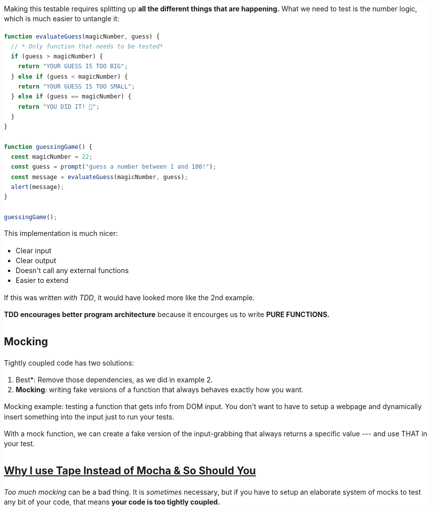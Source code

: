 Making this testable requires splitting up **all the different things that are happening.** What we need to test is the number logic, which is much easier to untangle it:

```js
function evaluateGuess(magicNumber, guess) {
  // * Only function that needs to be tested*
  if (guess > magicNumber) {
    return "YOUR GUESS IS TOO BIG";
  } else if (guess < magicNumber) {
    return "YOUR GUESS IS TOO SMALL";
  } else if (guess == magicNumber) {
    return "YOU DID IT! 🎉";
  }
}

function guessingGame() {
  const magicNumber = 22;
  const guess = prompt("guess a number between 1 and 100!");
  const message = evaluateGuess(magicNumber, guess);
  alert(message);
}

guessingGame();
```

This implementation is much nicer:

- Clear input
- Clear output
- Doesn't call any external functions
- Easier to extend

If this was written _with TDD_, it would have looked more like the 2nd example.

**TDD encourages better program architecture** because it encourges us to write **PURE FUNCTIONS.**

## Mocking

Tightly coupled code has two solutions:

1. Best\*: Remove those dependencies, as we did in example 2.
2. **Mocking**: writing fake versions of a function that always behaves exactly how you want.

Mocking example: testing a function that gets info from DOM input. You don't want to have to setup a webpage and dynamically insert something into the input just to run your tests.

With a mock function, we can create a fake version of the input-grabbing that always returns a specific value --- and use THAT in your test.

## [Why I use Tape Instead of Mocha & So Should You](https://medium.com/javascript-scene/why-i-use-tape-instead-of-mocha-so-should-you-6aa105d8eaf4)

_Too much mocking_ can be a bad thing. It is _sometimes_ necessary, but if you have to setup an elaborate system of mocks to test any bit of your code, that means **your code is too tightly coupled.**
